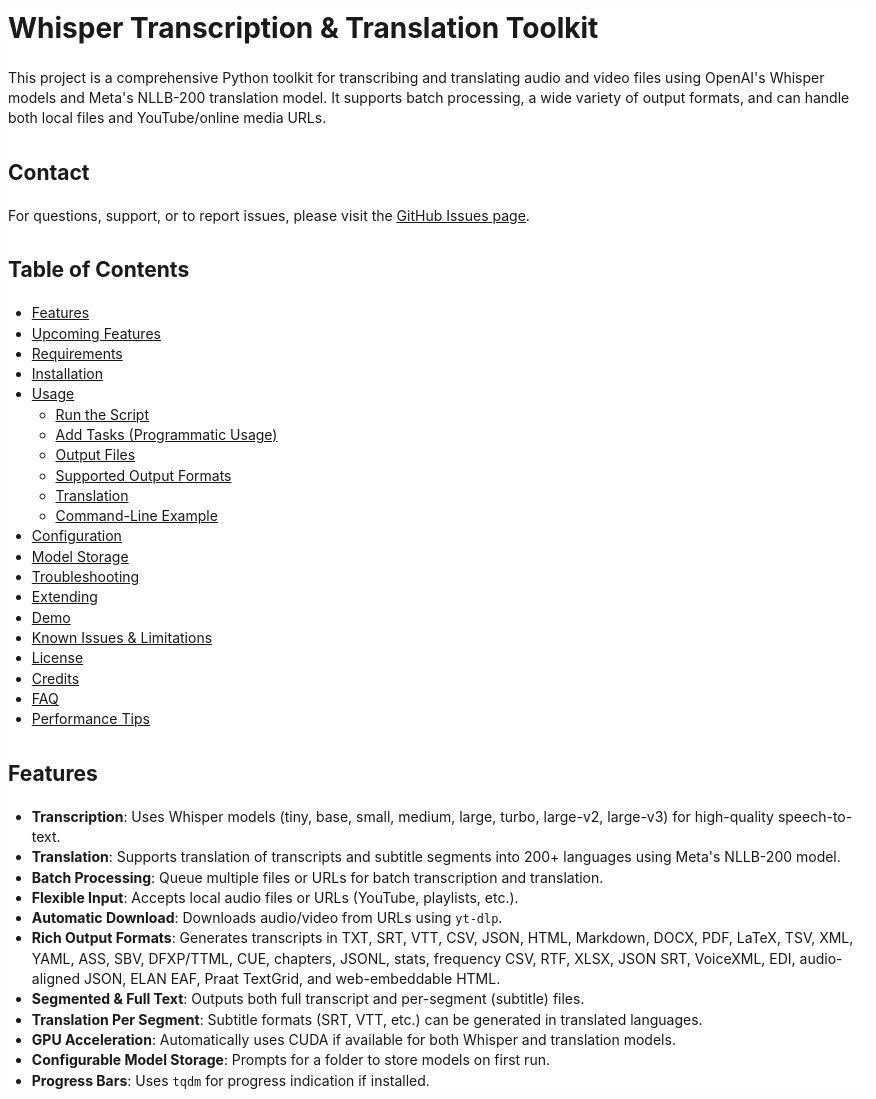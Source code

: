# Whisper Transcription & Translation Toolkit
This project is a comprehensive Python toolkit for transcribing and translating audio and video files using OpenAI's Whisper models and Meta's NLLB-200 translation model. It supports batch processing, a wide variety of output formats, and can handle both local files and YouTube/online media URLs.

## Contact

For questions, support, or to report issues, please visit the [GitHub Issues page](https://github.com/gamertoky1188gro/srt/issues).

## Table of Contents

- [Features](#features)
- [Upcoming Features](#upcoming-features)
- [Requirements](#requirements)
- [Installation](#installation)
- [Usage](#usage)
  - [Run the Script](#1-run-the-script)
  - [Add Tasks (Programmatic Usage)](#2-add-tasks-programmatic-usage)
  - [Output Files](#3-output-files)
  - [Supported Output Formats](#4-supported-output-formats)
  - [Translation](#5-translation)
  - [Command-Line Example](#6-command-line-example)
- [Configuration](#configuration)
- [Model Storage](#model-storage)
- [Troubleshooting](#troubleshooting)
- [Extending](#extending)
- [Demo](#demo)
- [Known Issues & Limitations](#known-issues--limitations)
- [License](#license)
- [Credits](#credits)
- [FAQ](#faq)
- [Performance Tips](#performance-tips)

## Features

- **Transcription**: Uses Whisper models (tiny, base, small, medium, large, turbo, large-v2, large-v3) for high-quality speech-to-text.
- **Translation**: Supports translation of transcripts and subtitle segments into 200+ languages using Meta's NLLB-200 model.
- **Batch Processing**: Queue multiple files or URLs for batch transcription and translation.
- **Flexible Input**: Accepts local audio files or URLs (YouTube, playlists, etc.).
- **Automatic Download**: Downloads audio/video from URLs using `yt-dlp`.
- **Rich Output Formats**: Generates transcripts in TXT, SRT, VTT, CSV, JSON, HTML, Markdown, DOCX, PDF, LaTeX, TSV, XML, YAML, ASS, SBV, DFXP/TTML, CUE, chapters, JSONL, stats, frequency CSV, RTF, XLSX, JSON SRT, VoiceXML, EDI, audio-aligned JSON, ELAN EAF, Praat TextGrid, and web-embeddable HTML.
- **Segmented & Full Text**: Outputs both full transcript and per-segment (subtitle) files.
- **Translation Per Segment**: Subtitle formats (SRT, VTT, etc.) can be generated in translated languages.
- **GPU Acceleration**: Automatically uses CUDA if available for both Whisper and translation models.
- **Configurable Model Storage**: Prompts for a folder to store models on first run.
- **Progress Bars**: Uses `tqdm` for progress indication if installed.
